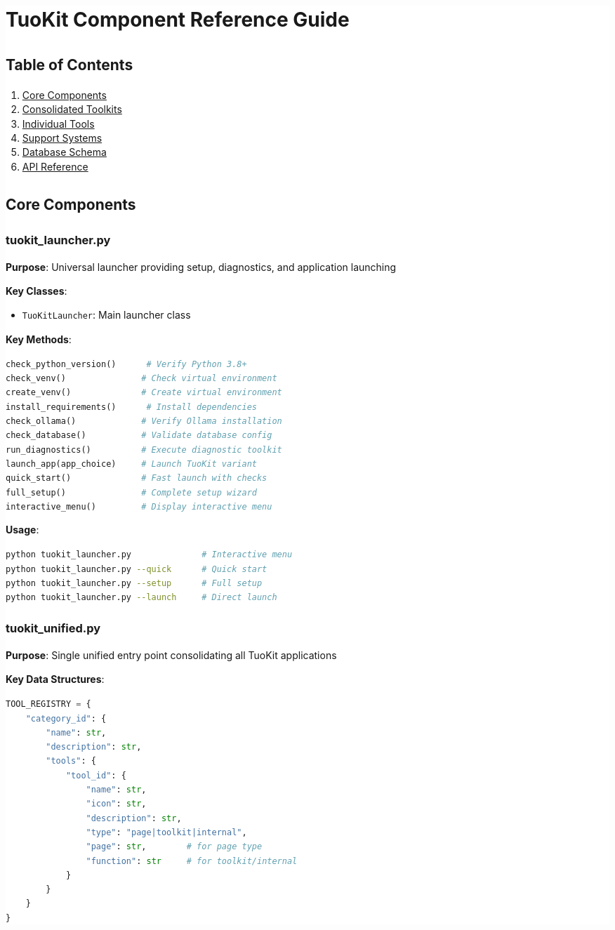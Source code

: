# TuoKit Component Reference Guide

## Table of Contents
1. [Core Components](#core-components)
2. [Consolidated Toolkits](#consolidated-toolkits)
3. [Individual Tools](#individual-tools)
4. [Support Systems](#support-systems)
5. [Database Schema](#database-schema)
6. [API Reference](#api-reference)

## Core Components

### tuokit_launcher.py
**Purpose**: Universal launcher providing setup, diagnostics, and application launching

**Key Classes**:
- `TuoKitLauncher`: Main launcher class

**Key Methods**:
```python
check_python_version()      # Verify Python 3.8+
check_venv()               # Check virtual environment
create_venv()              # Create virtual environment
install_requirements()      # Install dependencies
check_ollama()             # Verify Ollama installation
check_database()           # Validate database config
run_diagnostics()          # Execute diagnostic toolkit
launch_app(app_choice)     # Launch TuoKit variant
quick_start()              # Fast launch with checks
full_setup()               # Complete setup wizard
interactive_menu()         # Display interactive menu
```

**Usage**:
```bash
python tuokit_launcher.py              # Interactive menu
python tuokit_launcher.py --quick      # Quick start
python tuokit_launcher.py --setup      # Full setup
python tuokit_launcher.py --launch     # Direct launch
```

### tuokit_unified.py
**Purpose**: Single unified entry point consolidating all TuoKit applications

**Key Data Structures**:
```python
TOOL_REGISTRY = {
    "category_id": {
        "name": str,
        "description": str,
        "tools": {
            "tool_id": {
                "name": str,
                "icon": str,
                "description": str,
                "type": "page|toolkit|internal",
                "page": str,        # for page type
                "function": str     # for toolkit/internal
            }
        }
    }
}
```
